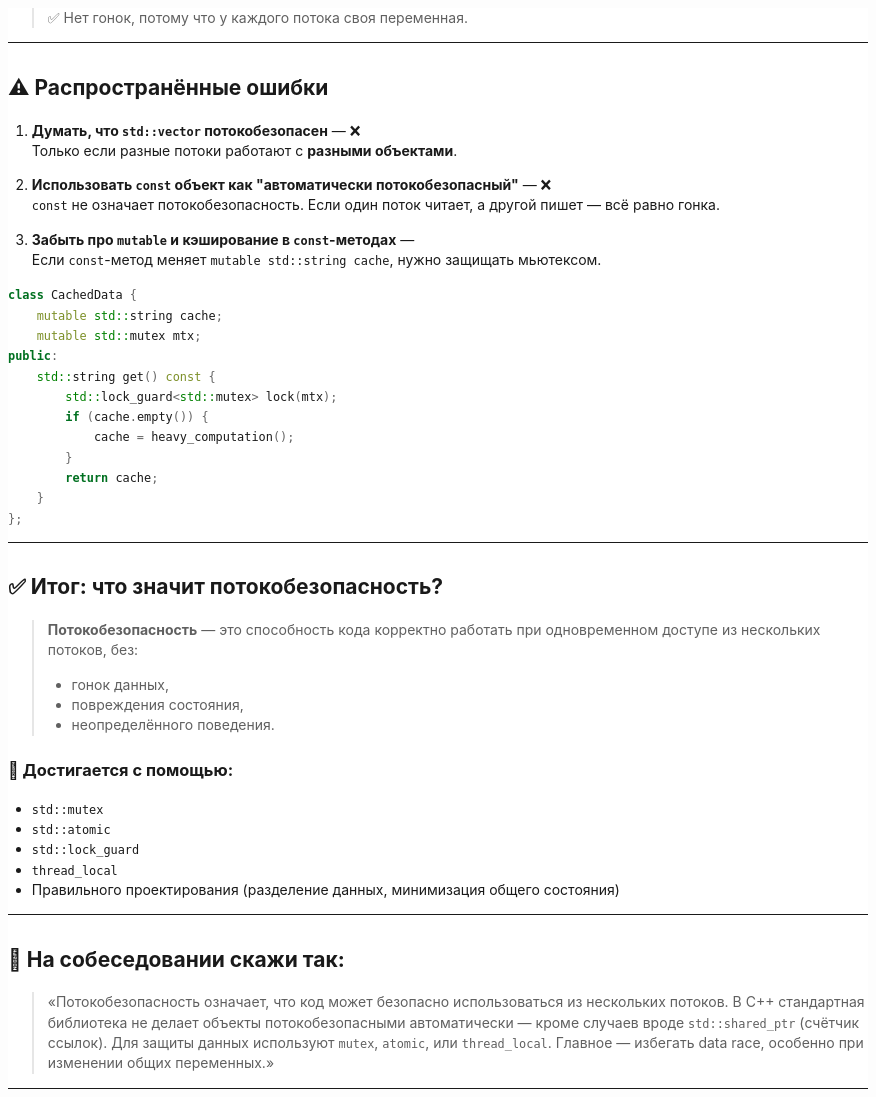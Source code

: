 > ✅ Нет гонок, потому что у каждого потока своя переменная.

---

## ⚠️ Распространённые ошибки

1. **Думать, что `std::vector` потокобезопасен** — ❌  
   Только если разные потоки работают с **разными объектами**.

2. **Использовать `const` объект как "автоматически потокобезопасный"** — ❌  
   `const` не означает потокобезопасность. Если один поток читает, а другой пишет — всё равно гонка.

3. **Забыть про `mutable` и кэширование в `const`-методах** —  
   Если `const`-метод меняет `mutable std::string cache`, нужно защищать мьютексом.

```cpp
class CachedData {
    mutable std::string cache;
    mutable std::mutex mtx;
public:
    std::string get() const {
        std::lock_guard<std::mutex> lock(mtx);
        if (cache.empty()) {
            cache = heavy_computation();
        }
        return cache;
    }
};
```

---

## ✅ Итог: что значит потокобезопасность?

> **Потокобезопасность** — это способность кода корректно работать при одновременном доступе из нескольких потоков, без:
> - гонок данных,
> - повреждения состояния,
> - неопределённого поведения.

### 🔐 Достигается с помощью:
- `std::mutex`
- `std::atomic`
- `std::lock_guard`
- `thread_local`
- Правильного проектирования (разделение данных, минимизация общего состояния)

---

## 💬 На собеседовании скажи так:

> «Потокобезопасность означает, что код может безопасно использоваться из нескольких потоков. В C++ стандартная библиотека не делает объекты потокобезопасными автоматически — кроме случаев вроде `std::shared_ptr` (счётчик ссылок). Для защиты данных используют `mutex`, `atomic`, или `thread_local`. Главное — избегать data race, особенно при изменении общих переменных.»

---